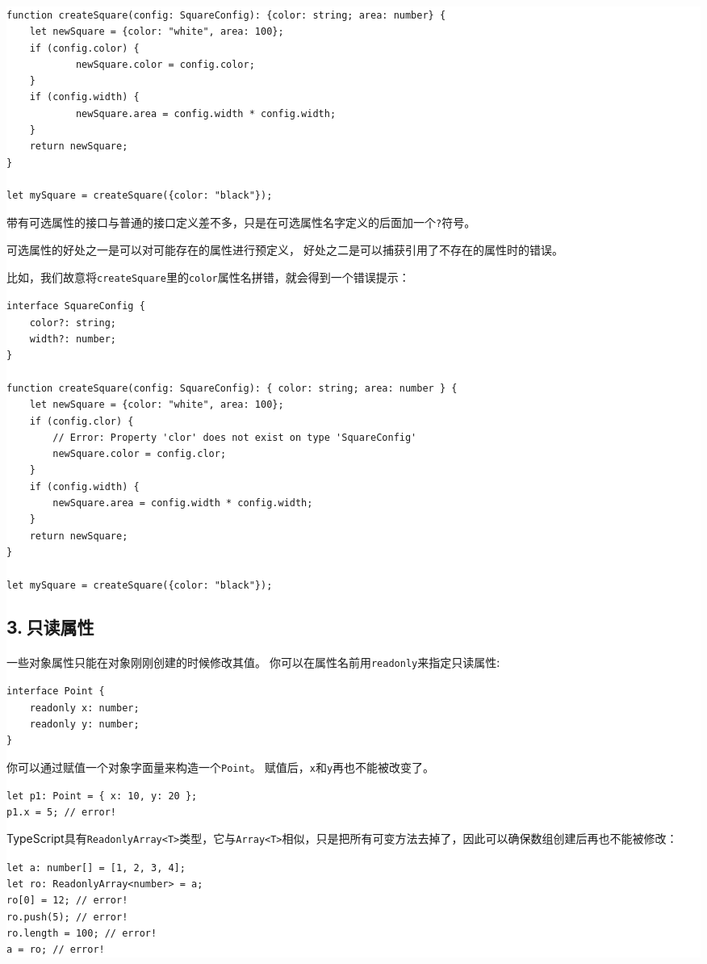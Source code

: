     function createSquare(config: SquareConfig): {color: string; area: number} {
        let newSquare = {color: "white", area: 100};
        if (config.color) {
                newSquare.color = config.color;
        }
        if (config.width) {
                newSquare.area = config.width * config.width;
        }
        return newSquare;
    }

    let mySquare = createSquare({color: "black"});

带有可选属性的接口与普通的接口定义差不多，只是在可选属性名字定义的后面加一个`?`符号。

可选属性的好处之一是可以对可能存在的属性进行预定义，
好处之二是可以捕获引用了不存在的属性时的错误。 

比如，我们故意将`createSquare`里的`color`属性名拼错，就会得到一个错误提示：

    interface SquareConfig {
        color?: string;
        width?: number;
    }

    function createSquare(config: SquareConfig): { color: string; area: number } {
        let newSquare = {color: "white", area: 100};
        if (config.clor) {
            // Error: Property 'clor' does not exist on type 'SquareConfig'
            newSquare.color = config.clor;
        }
        if (config.width) {
            newSquare.area = config.width * config.width;
        }
        return newSquare;
    }

    let mySquare = createSquare({color: "black"});

## 3. 只读属性

一些对象属性只能在对象刚刚创建的时候修改其值。 你可以在属性名前用`readonly`来指定只读属性:

    interface Point {
        readonly x: number;
        readonly y: number;
    }

你可以通过赋值一个对象字面量来构造一个`Point`。 赋值后，`x`和`y`再也不能被改变了。

    let p1: Point = { x: 10, y: 20 };
    p1.x = 5; // error!

TypeScript具有`ReadonlyArray<T>`类型，它与`Array<T>`相似，只是把所有可变方法去掉了，因此可以确保数组创建后再也不能被修改：

    let a: number[] = [1, 2, 3, 4];
    let ro: ReadonlyArray<number> = a;
    ro[0] = 12; // error!
    ro.push(5); // error!
    ro.length = 100; // error!
    a = ro; // error!
